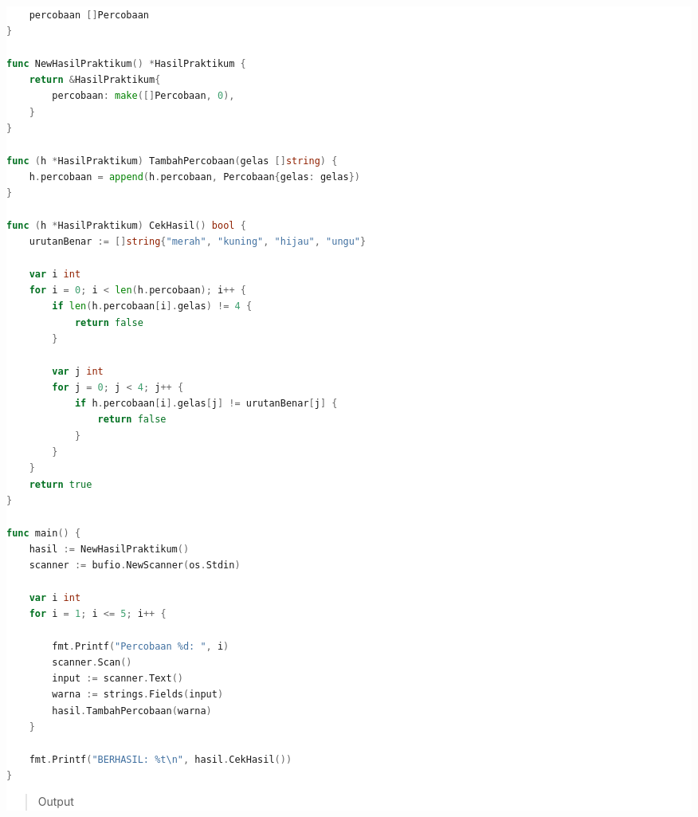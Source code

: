 ```go
    percobaan []Percobaan
}

func NewHasilPraktikum() *HasilPraktikum {
    return &HasilPraktikum{
        percobaan: make([]Percobaan, 0),
    }
}

func (h *HasilPraktikum) TambahPercobaan(gelas []string) {
    h.percobaan = append(h.percobaan, Percobaan{gelas: gelas})
}

func (h *HasilPraktikum) CekHasil() bool {
    urutanBenar := []string{"merah", "kuning", "hijau", "ungu"}
  
    var i int
    for i = 0; i < len(h.percobaan); i++ {
        if len(h.percobaan[i].gelas) != 4 {
            return false
        }
        
        var j int
        for j = 0; j < 4; j++ {
            if h.percobaan[i].gelas[j] != urutanBenar[j] {
                return false
            }
        }
    }
    return true
}

func main() {
    hasil := NewHasilPraktikum()
    scanner := bufio.NewScanner(os.Stdin)

    var i int
    for i = 1; i <= 5; i++ {

        fmt.Printf("Percobaan %d: ", i)
        scanner.Scan()
        input := scanner.Text()
        warna := strings.Fields(input)
        hasil.TambahPercobaan(warna)
    }

    fmt.Printf("BERHASIL: %t\n", hasil.CekHasil())
}
```

> Output